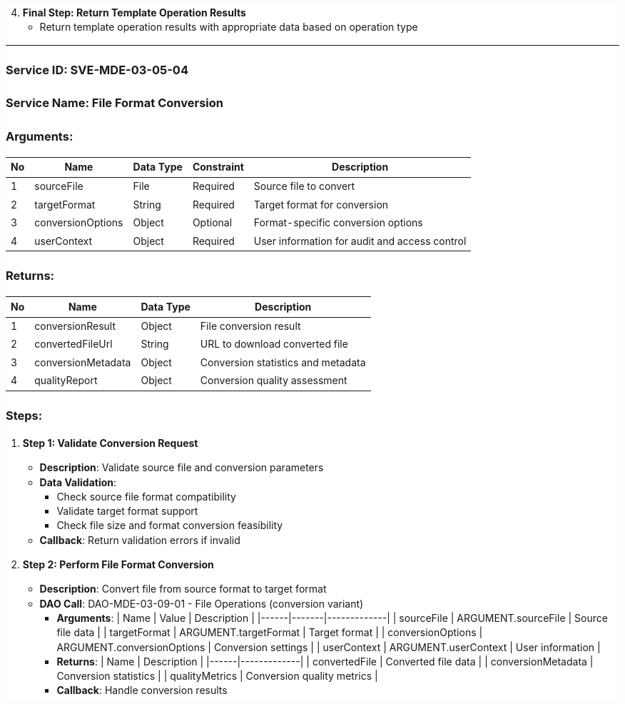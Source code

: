 4. **Final Step: Return Template Operation Results**
   - Return template operation results with appropriate data based on operation type

---

### Service ID: SVE-MDE-03-05-04
### Service Name: File Format Conversion

### Arguments:

| No | Name | Data Type | Constraint | Description |
|----|------|-----------|------------|-------------|
| 1 | sourceFile | File | Required | Source file to convert |
| 2 | targetFormat | String | Required | Target format for conversion |
| 3 | conversionOptions | Object | Optional | Format-specific conversion options |
| 4 | userContext | Object | Required | User information for audit and access control |

### Returns:

| No | Name | Data Type | Description |
|----|------|-----------|-------------|
| 1 | conversionResult | Object | File conversion result |
| 2 | convertedFileUrl | String | URL to download converted file |
| 3 | conversionMetadata | Object | Conversion statistics and metadata |
| 4 | qualityReport | Object | Conversion quality assessment |

### Steps:

1. **Step 1: Validate Conversion Request**
   - **Description**: Validate source file and conversion parameters
   - **Data Validation**: 
     - Check source file format compatibility
     - Validate target format support
     - Check file size and format conversion feasibility
   - **Callback**: Return validation errors if invalid

2. **Step 2: Perform File Format Conversion**
   - **Description**: Convert file from source format to target format
   - **DAO Call**: DAO-MDE-03-09-01 - File Operations (conversion variant)
     - **Arguments**:
       | Name | Value | Description |
       |------|-------|-------------|
       | sourceFile | ARGUMENT.sourceFile | Source file data |
       | targetFormat | ARGUMENT.targetFormat | Target format |
       | conversionOptions | ARGUMENT.conversionOptions | Conversion settings |
       | userContext | ARGUMENT.userContext | User information |
     - **Returns**:
       | Name | Description |
       |------|-------------|
       | convertedFile | Converted file data |
       | conversionMetadata | Conversion statistics |
       | qualityMetrics | Conversion quality metrics |
     - **Callback**: Handle conversion results
